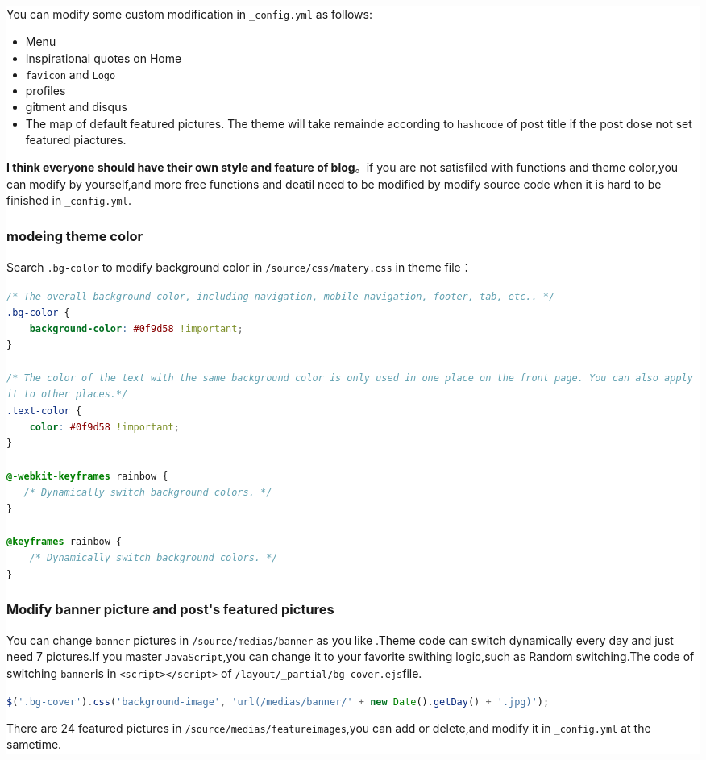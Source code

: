 You can modify some custom modification in `_config.yml` as follows:

- Menu
- Inspirational quotes on Home
- `favicon` and `Logo`
- profiles
- gitment and disqus
- The map of default featured pictures. The theme will take remainde according to `hashcode` of post title if the post dose not set featured piactures.

**I think everyone should have their own style and feature of blog**。if you are not satisfiled with functions and theme color,you can modify by yourself,and more free functions and deatil need to be modified by modify source code when it is hard to be finished in `_config.yml`.

### modeing theme color

Search `.bg-color` to modify background color in `/source/css/matery.css` in theme file：

```css
/* The overall background color, including navigation, mobile navigation, footer, tab, etc.. */
.bg-color {
    background-color: #0f9d58 !important;
}

/* The color of the text with the same background color is only used in one place on the front page. You can also apply it to other places.*/
.text-color {
    color: #0f9d58 !important;
}

@-webkit-keyframes rainbow {
   /* Dynamically switch background colors. */
}

@keyframes rainbow {
    /* Dynamically switch background colors. */
}
```

### Modify banner picture and post's featured pictures

You can change `banner` pictures in `/source/medias/banner` as you like .Theme code can switch  dynamically every day and just need 7 pictures.If you master `JavaScript`,you can change it to your favorite swithing logic,such as Random switching.The code of switching `banner`is in `<script></script>` of `/layout/_partial/bg-cover.ejs`file.

```javascript
$('.bg-cover').css('background-image', 'url(/medias/banner/' + new Date().getDay() + '.jpg)');
```

There are 24 featured pictures in `/source/medias/featureimages`,you can add or delete,and modify it in `_config.yml` at the sametime.

